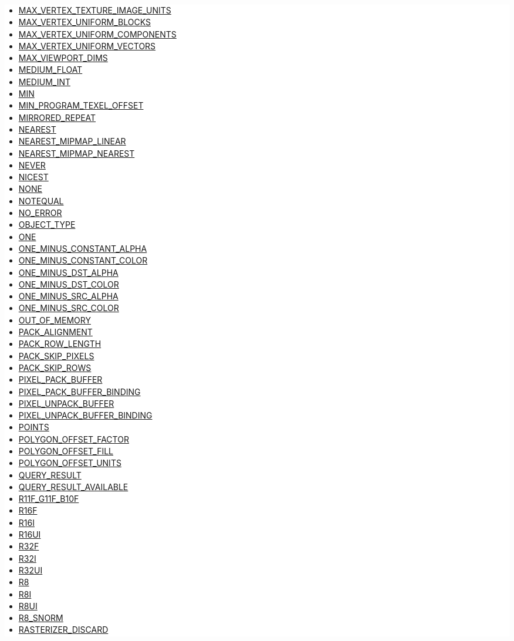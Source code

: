 - [MAX\_VERTEX\_TEXTURE\_IMAGE\_UNITS](main_module._internal_.WebGL2RenderingContext.md#max_vertex_texture_image_units)
- [MAX\_VERTEX\_UNIFORM\_BLOCKS](main_module._internal_.WebGL2RenderingContext.md#max_vertex_uniform_blocks)
- [MAX\_VERTEX\_UNIFORM\_COMPONENTS](main_module._internal_.WebGL2RenderingContext.md#max_vertex_uniform_components)
- [MAX\_VERTEX\_UNIFORM\_VECTORS](main_module._internal_.WebGL2RenderingContext.md#max_vertex_uniform_vectors)
- [MAX\_VIEWPORT\_DIMS](main_module._internal_.WebGL2RenderingContext.md#max_viewport_dims)
- [MEDIUM\_FLOAT](main_module._internal_.WebGL2RenderingContext.md#medium_float)
- [MEDIUM\_INT](main_module._internal_.WebGL2RenderingContext.md#medium_int)
- [MIN](main_module._internal_.WebGL2RenderingContext.md#min)
- [MIN\_PROGRAM\_TEXEL\_OFFSET](main_module._internal_.WebGL2RenderingContext.md#min_program_texel_offset)
- [MIRRORED\_REPEAT](main_module._internal_.WebGL2RenderingContext.md#mirrored_repeat)
- [NEAREST](main_module._internal_.WebGL2RenderingContext.md#nearest)
- [NEAREST\_MIPMAP\_LINEAR](main_module._internal_.WebGL2RenderingContext.md#nearest_mipmap_linear)
- [NEAREST\_MIPMAP\_NEAREST](main_module._internal_.WebGL2RenderingContext.md#nearest_mipmap_nearest)
- [NEVER](main_module._internal_.WebGL2RenderingContext.md#never)
- [NICEST](main_module._internal_.WebGL2RenderingContext.md#nicest)
- [NONE](main_module._internal_.WebGL2RenderingContext.md#none)
- [NOTEQUAL](main_module._internal_.WebGL2RenderingContext.md#notequal)
- [NO\_ERROR](main_module._internal_.WebGL2RenderingContext.md#no_error)
- [OBJECT\_TYPE](main_module._internal_.WebGL2RenderingContext.md#object_type)
- [ONE](main_module._internal_.WebGL2RenderingContext.md#one)
- [ONE\_MINUS\_CONSTANT\_ALPHA](main_module._internal_.WebGL2RenderingContext.md#one_minus_constant_alpha)
- [ONE\_MINUS\_CONSTANT\_COLOR](main_module._internal_.WebGL2RenderingContext.md#one_minus_constant_color)
- [ONE\_MINUS\_DST\_ALPHA](main_module._internal_.WebGL2RenderingContext.md#one_minus_dst_alpha)
- [ONE\_MINUS\_DST\_COLOR](main_module._internal_.WebGL2RenderingContext.md#one_minus_dst_color)
- [ONE\_MINUS\_SRC\_ALPHA](main_module._internal_.WebGL2RenderingContext.md#one_minus_src_alpha)
- [ONE\_MINUS\_SRC\_COLOR](main_module._internal_.WebGL2RenderingContext.md#one_minus_src_color)
- [OUT\_OF\_MEMORY](main_module._internal_.WebGL2RenderingContext.md#out_of_memory)
- [PACK\_ALIGNMENT](main_module._internal_.WebGL2RenderingContext.md#pack_alignment)
- [PACK\_ROW\_LENGTH](main_module._internal_.WebGL2RenderingContext.md#pack_row_length)
- [PACK\_SKIP\_PIXELS](main_module._internal_.WebGL2RenderingContext.md#pack_skip_pixels)
- [PACK\_SKIP\_ROWS](main_module._internal_.WebGL2RenderingContext.md#pack_skip_rows)
- [PIXEL\_PACK\_BUFFER](main_module._internal_.WebGL2RenderingContext.md#pixel_pack_buffer)
- [PIXEL\_PACK\_BUFFER\_BINDING](main_module._internal_.WebGL2RenderingContext.md#pixel_pack_buffer_binding)
- [PIXEL\_UNPACK\_BUFFER](main_module._internal_.WebGL2RenderingContext.md#pixel_unpack_buffer)
- [PIXEL\_UNPACK\_BUFFER\_BINDING](main_module._internal_.WebGL2RenderingContext.md#pixel_unpack_buffer_binding)
- [POINTS](main_module._internal_.WebGL2RenderingContext.md#points)
- [POLYGON\_OFFSET\_FACTOR](main_module._internal_.WebGL2RenderingContext.md#polygon_offset_factor)
- [POLYGON\_OFFSET\_FILL](main_module._internal_.WebGL2RenderingContext.md#polygon_offset_fill)
- [POLYGON\_OFFSET\_UNITS](main_module._internal_.WebGL2RenderingContext.md#polygon_offset_units)
- [QUERY\_RESULT](main_module._internal_.WebGL2RenderingContext.md#query_result)
- [QUERY\_RESULT\_AVAILABLE](main_module._internal_.WebGL2RenderingContext.md#query_result_available)
- [R11F\_G11F\_B10F](main_module._internal_.WebGL2RenderingContext.md#r11f_g11f_b10f)
- [R16F](main_module._internal_.WebGL2RenderingContext.md#r16f)
- [R16I](main_module._internal_.WebGL2RenderingContext.md#r16i)
- [R16UI](main_module._internal_.WebGL2RenderingContext.md#r16ui)
- [R32F](main_module._internal_.WebGL2RenderingContext.md#r32f)
- [R32I](main_module._internal_.WebGL2RenderingContext.md#r32i)
- [R32UI](main_module._internal_.WebGL2RenderingContext.md#r32ui)
- [R8](main_module._internal_.WebGL2RenderingContext.md#r8)
- [R8I](main_module._internal_.WebGL2RenderingContext.md#r8i)
- [R8UI](main_module._internal_.WebGL2RenderingContext.md#r8ui)
- [R8\_SNORM](main_module._internal_.WebGL2RenderingContext.md#r8_snorm)
- [RASTERIZER\_DISCARD](main_module._internal_.WebGL2RenderingContext.md#rasterizer_discard)